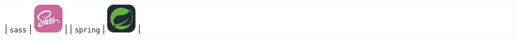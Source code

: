 |       `sass`       |        <img src="./src/icons/Sass.svg" width="48">        |
|      `spring`      |    <img src="./src/icons/Spring-Dark.svg" width="48">     |
